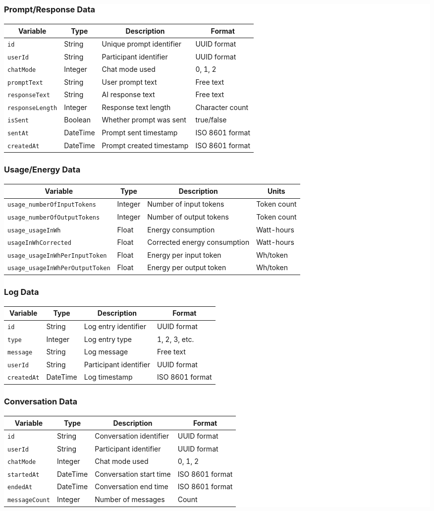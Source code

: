 ### **Prompt/Response Data**

| Variable | Type | Description | Format |
|----------|------|-------------|---------|
| `id` | String | Unique prompt identifier | UUID format |
| `userId` | String | Participant identifier | UUID format |
| `chatMode` | Integer | Chat mode used | 0, 1, 2 |
| `promptText` | String | User prompt text | Free text |
| `responseText` | String | AI response text | Free text |
| `responseLength` | Integer | Response text length | Character count |
| `isSent` | Boolean | Whether prompt was sent | true/false |
| `sentAt` | DateTime | Prompt sent timestamp | ISO 8601 format |
| `createdAt` | DateTime | Prompt created timestamp | ISO 8601 format |

### **Usage/Energy Data**

| Variable | Type | Description | Units |
|----------|------|-------------|-------|
| `usage_numberOfInputTokens` | Integer | Number of input tokens | Token count |
| `usage_numberOfOutputTokens` | Integer | Number of output tokens | Token count |
| `usage_usageInWh` | Float | Energy consumption | Watt-hours |
| `usageInWhCorrected` | Float | Corrected energy consumption | Watt-hours |
| `usage_usageInWhPerInputToken` | Float | Energy per input token | Wh/token |
| `usage_usageInWhPerOutputToken` | Float | Energy per output token | Wh/token |

### **Log Data**

| Variable | Type | Description | Format |
|----------|------|-------------|---------|
| `id` | String | Log entry identifier | UUID format |
| `type` | Integer | Log entry type | 1, 2, 3, etc. |
| `message` | String | Log message | Free text |
| `userId` | String | Participant identifier | UUID format |
| `createdAt` | DateTime | Log timestamp | ISO 8601 format |

### **Conversation Data**

| Variable | Type | Description | Format |
|----------|------|-------------|---------|
| `id` | String | Conversation identifier | UUID format |
| `userId` | String | Participant identifier | UUID format |
| `chatMode` | Integer | Chat mode used | 0, 1, 2 |
| `startedAt` | DateTime | Conversation start time | ISO 8601 format |
| `endedAt` | DateTime | Conversation end time | ISO 8601 format |
| `messageCount` | Integer | Number of messages | Count |